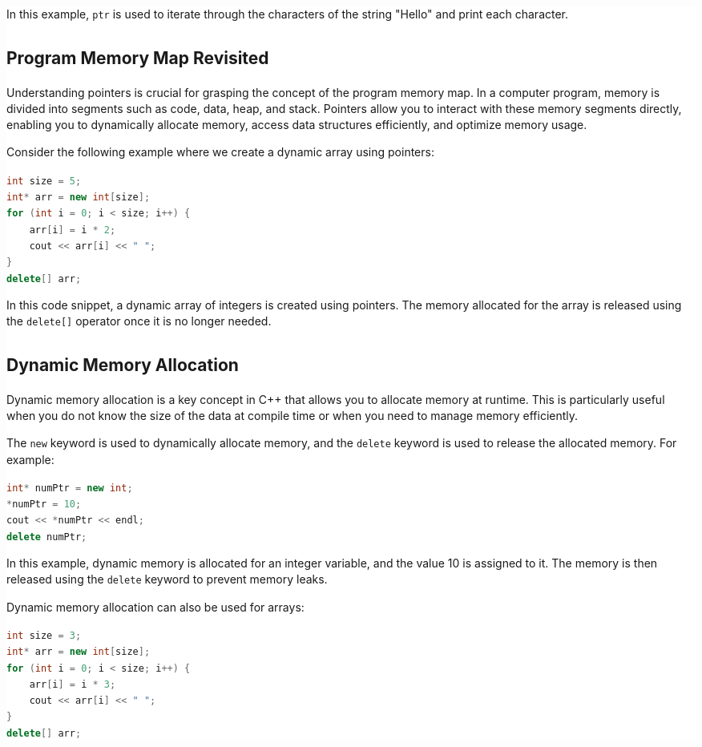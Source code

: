 In this example, `ptr` is used to iterate through the characters of the string "Hello" and print each character.

## Program Memory Map Revisited

Understanding pointers is crucial for grasping the concept of the program memory map. In a computer program, memory is divided into segments such as code, data, heap, and stack. Pointers allow you to interact with these memory segments directly, enabling you to dynamically allocate memory, access data structures efficiently, and optimize memory usage.

Consider the following example where we create a dynamic array using pointers:

```cpp
int size = 5;
int* arr = new int[size];
for (int i = 0; i < size; i++) {
    arr[i] = i * 2;
    cout << arr[i] << " ";
}
delete[] arr;
```

In this code snippet, a dynamic array of integers is created using pointers. The memory allocated for the array is released using the `delete[]` operator once it is no longer needed.

## Dynamic Memory Allocation

Dynamic memory allocation is a key concept in C++ that allows you to allocate memory at runtime. This is particularly useful when you do not know the size of the data at compile time or when you need to manage memory efficiently.

The `new` keyword is used to dynamically allocate memory, and the `delete` keyword is used to release the allocated memory. For example:

```cpp
int* numPtr = new int;
*numPtr = 10;
cout << *numPtr << endl;
delete numPtr;
```

In this example, dynamic memory is allocated for an integer variable, and the value 10 is assigned to it. The memory is then released using the `delete` keyword to prevent memory leaks.

Dynamic memory allocation can also be used for arrays:

```cpp
int size = 3;
int* arr = new int[size];
for (int i = 0; i < size; i++) {
    arr[i] = i * 3;
    cout << arr[i] << " ";
}
delete[] arr;
```
